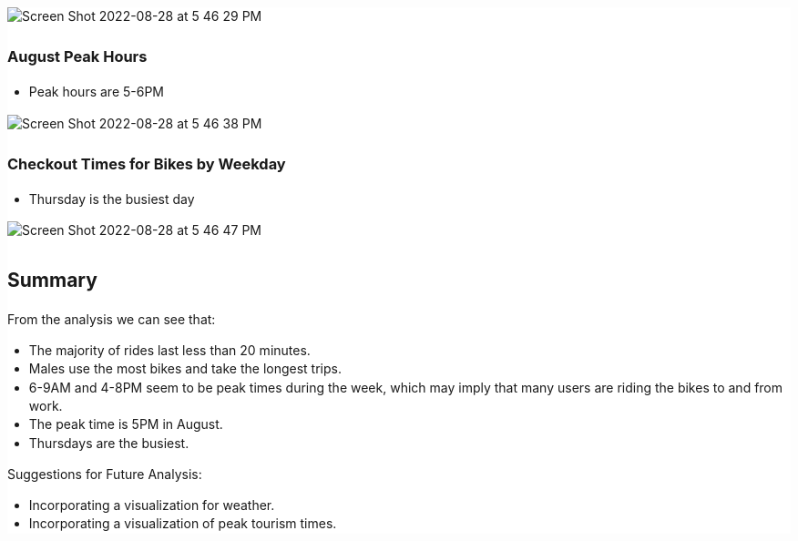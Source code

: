 
<img width="1419" alt="Screen Shot 2022-08-28 at 5 46 29 PM" src="https://user-images.githubusercontent.com/104036750/187097851-ee6f29aa-3729-4cb3-95e7-99e211a5dc71.png">


### August Peak Hours
* Peak hours are 5-6PM


<img width="1419" alt="Screen Shot 2022-08-28 at 5 46 38 PM" src="https://user-images.githubusercontent.com/104036750/187097852-c4cad871-c86d-4285-af62-123679c87420.png">


### Checkout Times for Bikes by Weekday
* Thursday is the busiest day


<img width="1362" alt="Screen Shot 2022-08-28 at 5 46 47 PM" src="https://user-images.githubusercontent.com/104036750/187097859-03a498c4-ba78-4953-8288-2cfa115abca6.png">


## Summary
From the analysis we can see that:
* The majority of rides last less than 20 minutes.
* Males use the most bikes and take the longest trips.
* 6-9AM and 4-8PM seem to be peak times during the week, which may imply that many users are riding the bikes to and from work.
* The peak time is 5PM in August.
* Thursdays are the busiest.

Suggestions for Future Analysis:
* Incorporating a visualization for weather.
* Incorporating a visualization of peak tourism times.

